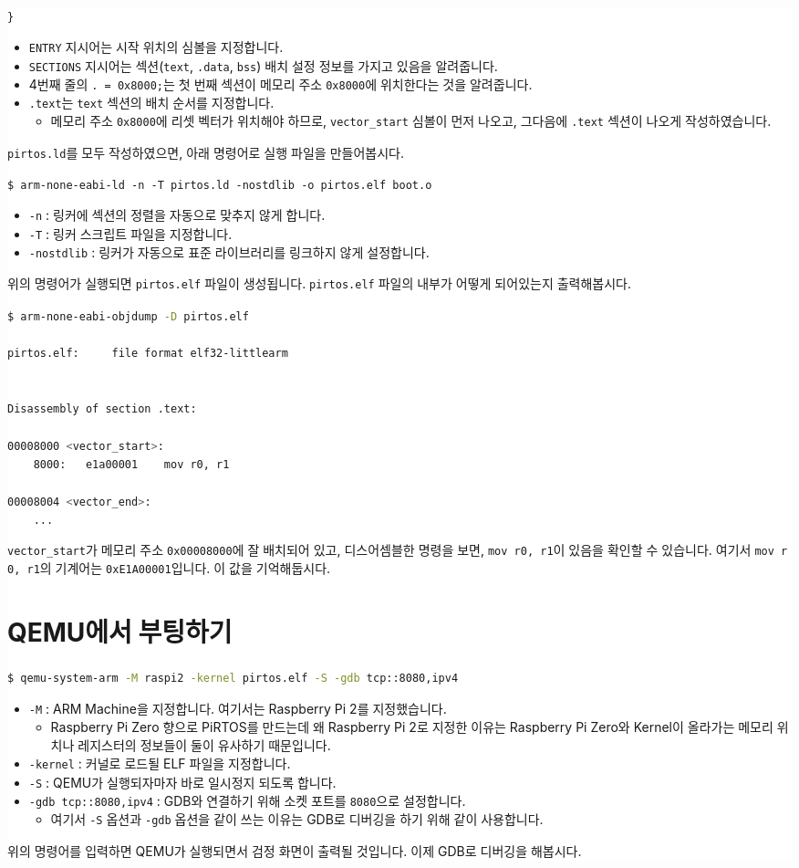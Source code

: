 ```
}
```

- `ENTRY` 지시어는 시작 위치의 심볼을 지정합니다.
- `SECTIONS` 지시어는 섹션(`text`, `.data`, `bss`) 배치 설정 정보를 가지고 있음을 알려줍니다.
- 4번째 줄의 `. = 0x8000;`는 첫 번째 섹션이 메모리 주소 `0x8000`에 위치한다는 것을 알려줍니다.
- `.text`는 `text` 섹션의 배치 순서를 지정합니다.
  - 메모리 주소 `0x8000`에 리셋 벡터가 위치해야 하므로, `vector_start` 심볼이 먼저 나오고, 그다음에 `.text` 섹션이 나오게 작성하였습니다.

`pirtos.ld`를 모두 작성하였으면, 아래 명령어로 실행 파일을 만들어봅시다.

```
$ arm-none-eabi-ld -n -T pirtos.ld -nostdlib -o pirtos.elf boot.o
```

- `-n` : 링커에 섹션의 정렬을 자동으로 맞추지 않게 합니다.
- `-T` : 링커 스크립트 파일을 지정합니다.
- `-nostdlib` : 링커가 자동으로 표준 라이브러리를 링크하지 않게 설정합니다.

위의 명령어가 실행되면 `pirtos.elf` 파일이 생성됩니다. `pirtos.elf` 파일의 내부가 어떻게 되어있는지 출력해봅시다.

```sh
$ arm-none-eabi-objdump -D pirtos.elf

pirtos.elf:     file format elf32-littlearm


Disassembly of section .text:

00008000 <vector_start>:
    8000:	e1a00001 	mov	r0, r1

00008004 <vector_end>:
	...
```

`vector_start`가 메모리 주소 `0x00008000`에 잘 배치되어 있고, 디스어셈블한 명령을 보면, `mov r0, r1`이 있음을 확인할 수 있습니다. 여기서 `mov r0, r1`의 기계어는 `0xE1A00001`입니다. 이 값을 기억해둡시다.

# QEMU에서 부팅하기

```sh
$ qemu-system-arm -M raspi2 -kernel pirtos.elf -S -gdb tcp::8080,ipv4
```

- `-M` : ARM Machine을 지정합니다. 여기서는 Raspberry Pi 2를 지정했습니다.
  - Raspberry Pi Zero 향으로 PiRTOS를 만드는데 왜 Raspberry Pi 2로 지정한 이유는 Raspberry Pi Zero와 Kernel이 올라가는 메모리 위치나 레지스터의 정보들이 둘이 유사하기 때문입니다.
- `-kernel` : 커널로 로드될 ELF 파일을 지정합니다.
- `-S` : QEMU가 실행되자마자 바로 일시정지 되도록 합니다.
- `-gdb tcp::8080,ipv4` : GDB와 연결하기 위해 소켓 포트를 `8080`으로 설정합니다.
  - 여기서 `-S` 옵션과 `-gdb` 옵션을 같이 쓰는 이유는 GDB로 디버깅을 하기 위해 같이 사용합니다.

위의 명령어를 입력하면 QEMU가 실행되면서 검정 화면이 출력될 것입니다. 이제 GDB로 디버깅을 해봅시다.
